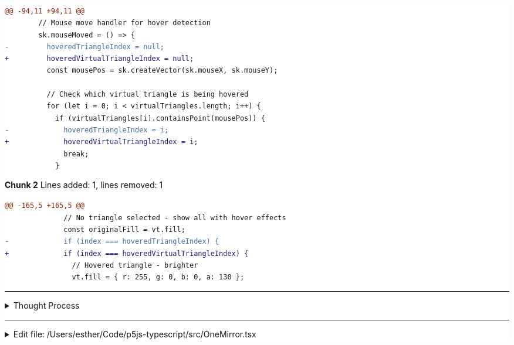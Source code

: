 ```diff
@@ -94,11 +94,11 @@
        // Mouse move handler for hover detection
        sk.mouseMoved = () => {
-         hoveredTriangleIndex = null;
+         hoveredVirtualTriangleIndex = null;
          const mousePos = sk.createVector(sk.mouseX, sk.mouseY);
  
          // Check which virtual triangle is being hovered
          for (let i = 0; i < virtualTriangles.length; i++) {
            if (virtualTriangles[i].containsPoint(mousePos)) {
-             hoveredTriangleIndex = i;
+             hoveredVirtualTriangleIndex = i;
              break;
            }
```

**Chunk 2**
Lines added: 1, lines removed: 1

```diff
@@ -165,5 +165,5 @@
              // No triangle selected - show all with hover effects
              const originalFill = vt.fill;
-             if (index === hoveredTriangleIndex) {
+             if (index === hoveredVirtualTriangleIndex) {
                // Hovered triangle - brighter
                vt.fill = { r: 255, g: 0, b: 0, a: 130 };
```

</details>

---

<think><details><summary>Thought Process</summary></details></think>

---

<details><summary>Edit file: /Users/esther/Code/p5js-typescript/src/OneMirror.tsx</summary>

undefined

**Chunk 1**
Lines added: 2, lines removed: 2

```diff
@@ -111,8 +111,8 @@
  
          // If no triangle is selected, check if we're clicking on one
-         if (selectedTriangleIndex === null) {
+         if (selectedVirtualTriangleIndex === null) {
            for (let i = 0; i < virtualTriangles.length; i++) {
              if (virtualTriangles[i].containsPoint(mousePos)) {
-               selectedTriangleIndex = i;
+               selectedVirtualTriangleIndex = i;
  
                // Calculate reflection path for the selected triangle
```

